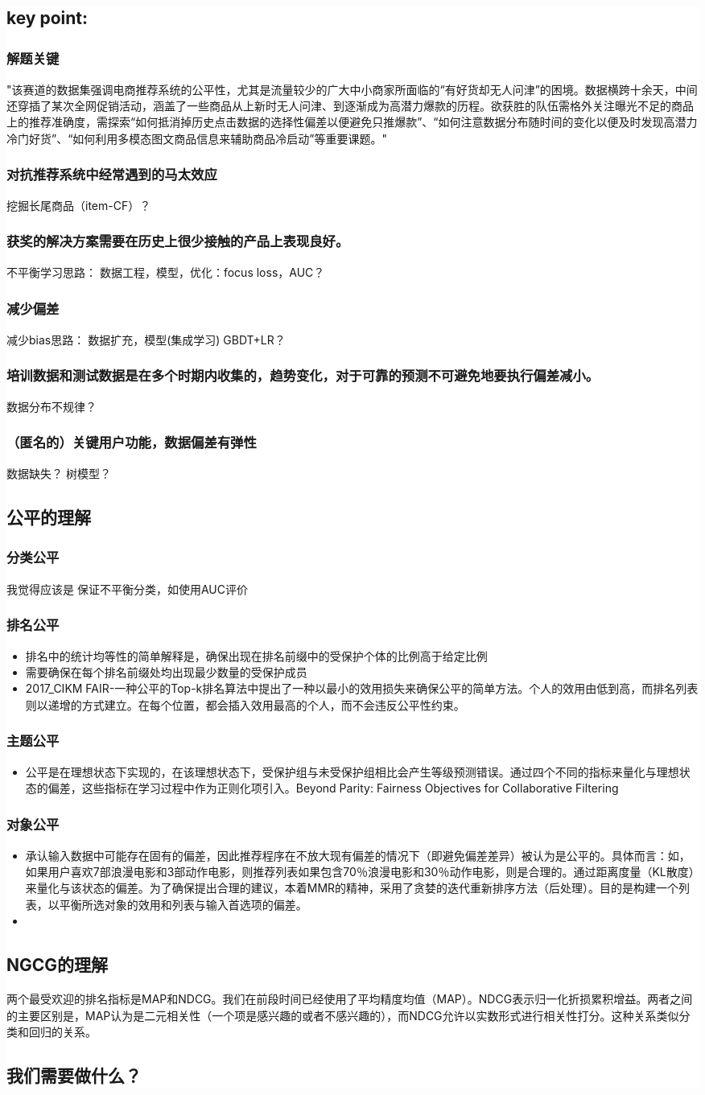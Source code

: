 ## key point:

### 解题关键
  "该赛道的数据集强调电商推荐系统的公平性，尤其是流量较少的广大中小商家所面临的“有好货却无人问津”的困境。数据横跨十余天，中间还穿插了某次全网促销活动，涵盖了一些商品从上新时无人问津、到逐渐成为高潜力爆款的历程。欲获胜的队伍需格外关注曝光不足的商品上的推荐准确度，需探索“如何抵消掉历史点击数据的选择性偏差以便避免只推爆款”、“如何注意数据分布随时间的变化以便及时发现高潜力冷门好货”、“如何利用多模态图文商品信息来辅助商品冷启动”等重要课题。"
### 对抗推荐系统中经常遇到的马太效应
挖掘长尾商品（item-CF）？
### 获奖的解决方案需要在历史上很少接触的产品上表现良好。
不平衡学习思路： 数据工程，模型，优化：focus loss，AUC？
### 减少偏差
减少bias思路： 数据扩充，模型(集成学习) GBDT+LR？ 
### 培训数据和测试数据是在多个时期内收集的，趋势变化，对于可靠的预测不可避免地要执行偏差减小。
数据分布不规律？ 
### （匿名的）关键用户功能，数据偏差有弹性
数据缺失？ 树模型？


## 公平的理解
### 分类公平
我觉得应该是 保证不平衡分类，如使用AUC评价

### 排名公平
+ 排名中的统计均等性的简单解释是，确保出现在排名前缀中的受保护个体的比例高于给定比例
+ 需要确保在每个排名前缀处均出现最少数量的受保护成员
+ 2017_CIKM FAIR-一种公平的Top-k排名算法中提出了一种以最小的效用损失来确保公平的简单方法。个人的效用由低到高，而排名列表则以递增的方式建立。在每个位置，都会插入效用最高的个人，而不会违反公平性约束。

### 主题公平
+ 公平是在理想状态下实现的，在该理想状态下，受保护组与未受保护组相比会产生等级预测错误。通过四个不同的指标来量化与理想状态的偏差，这些指标在学习过程中作为正则化项引入。Beyond Parity: Fairness Objectives for Collaborative Filtering

### 对象公平
+ 承认输入数据中可能存在固有的偏差，因此推荐程序在不放大现有偏差的情况下（即避免偏差差异）被认为是公平的。具体而言：如，如果用户喜欢7部浪漫电影和3部动作电影，则推荐列表如果包含70％浪漫电影和30％动作电影，则是合理的。通过距离度量（KL散度）来量化与该状态的偏差。为了确保提出合理的建议，本着MMR的精神，采用了贪婪的迭代重新排序方法（后处理）。目的是构建一个列表，以平衡所选对象的效用和列表与输入首选项的偏差。
+ 

## NGCG的理解 
两个最受欢迎的排名指标是MAP和NDCG。我们在前段时间已经使用了平均精度均值（MAP）。NDCG表示归一化折损累积增益。两者之间的主要区别是，MAP认为是二元相关性（一个项是感兴趣的或者不感兴趣的），而NDCG允许以实数形式进行相关性打分。这种关系类似分类和回归的关系。

## 我们需要做什么？ 
